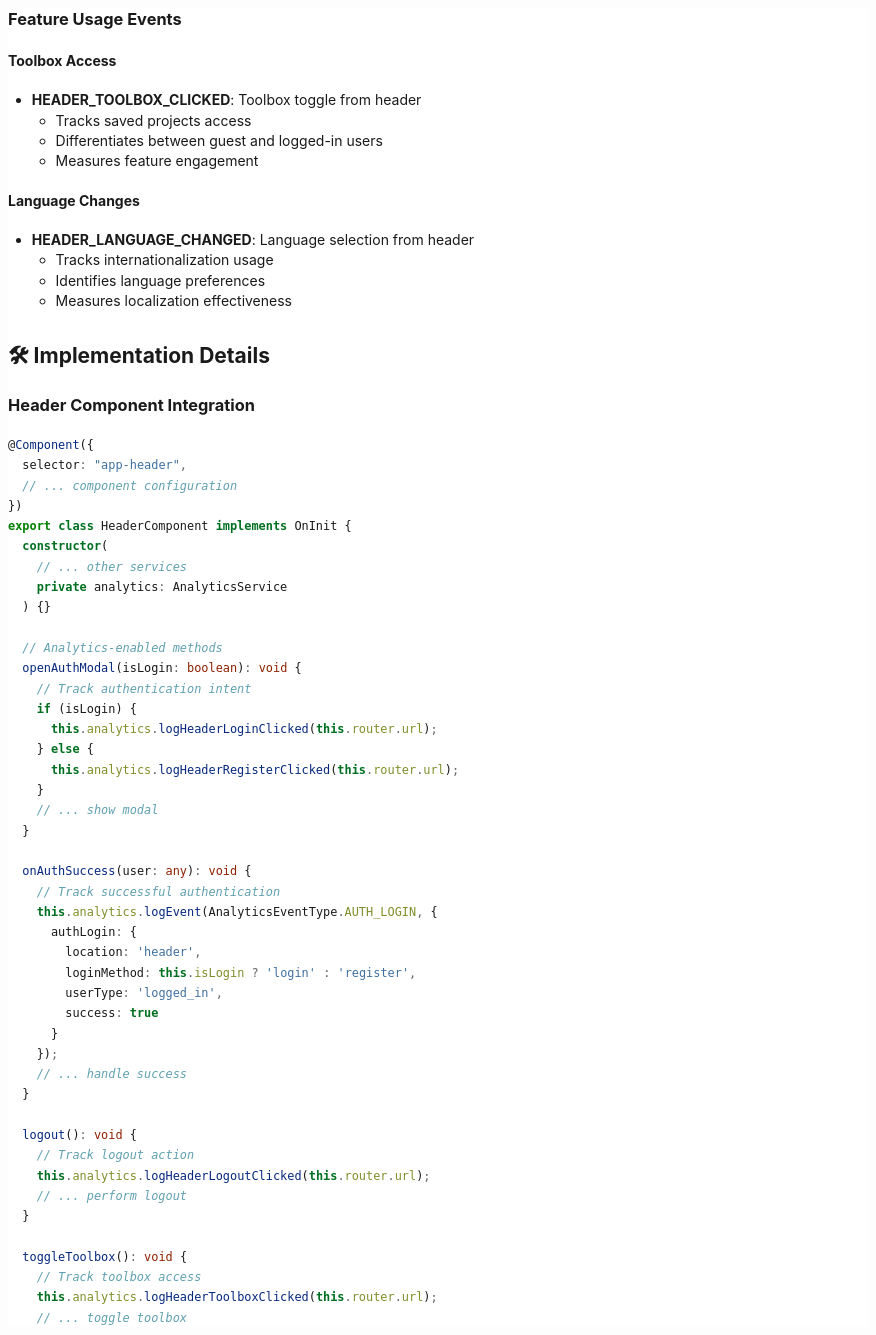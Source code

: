 ### Feature Usage Events

#### Toolbox Access
- **HEADER_TOOLBOX_CLICKED**: Toolbox toggle from header
  - Tracks saved projects access
  - Differentiates between guest and logged-in users
  - Measures feature engagement

#### Language Changes
- **HEADER_LANGUAGE_CHANGED**: Language selection from header
  - Tracks internationalization usage
  - Identifies language preferences
  - Measures localization effectiveness

## 🛠️ Implementation Details

### Header Component Integration

```typescript
@Component({
  selector: "app-header",
  // ... component configuration
})
export class HeaderComponent implements OnInit {
  constructor(
    // ... other services
    private analytics: AnalyticsService
  ) {}

  // Analytics-enabled methods
  openAuthModal(isLogin: boolean): void {
    // Track authentication intent
    if (isLogin) {
      this.analytics.logHeaderLoginClicked(this.router.url);
    } else {
      this.analytics.logHeaderRegisterClicked(this.router.url);
    }
    // ... show modal
  }

  onAuthSuccess(user: any): void {
    // Track successful authentication
    this.analytics.logEvent(AnalyticsEventType.AUTH_LOGIN, {
      authLogin: {
        location: 'header',
        loginMethod: this.isLogin ? 'login' : 'register',
        userType: 'logged_in',
        success: true
      }
    });
    // ... handle success
  }

  logout(): void {
    // Track logout action
    this.analytics.logHeaderLogoutClicked(this.router.url);
    // ... perform logout
  }

  toggleToolbox(): void {
    // Track toolbox access
    this.analytics.logHeaderToolboxClicked(this.router.url);
    // ... toggle toolbox
```